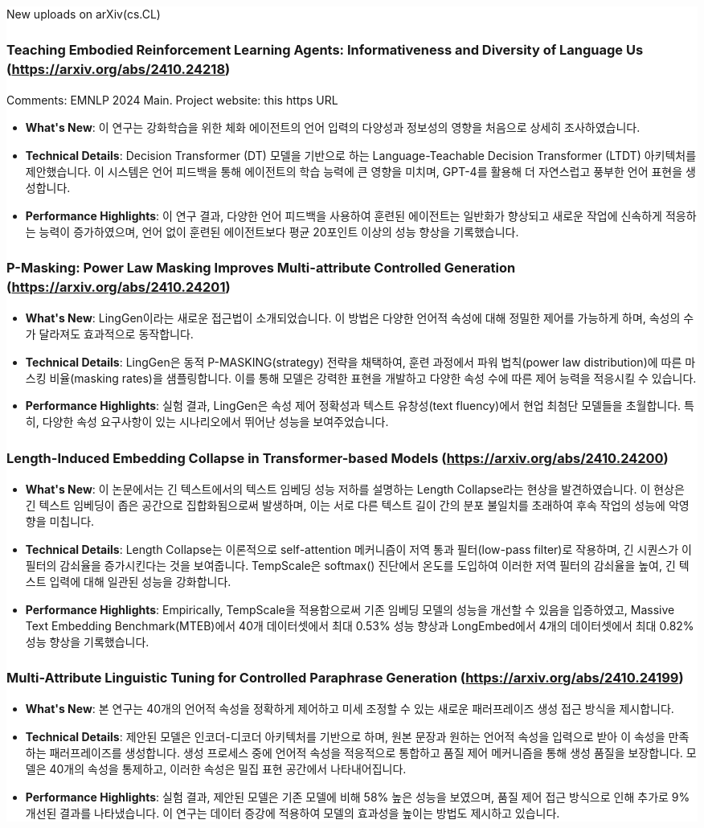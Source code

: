 New uploads on arXiv(cs.CL)

### Teaching Embodied Reinforcement Learning Agents: Informativeness and Diversity of Language Us (https://arxiv.org/abs/2410.24218)
Comments:
          EMNLP 2024 Main. Project website: this https URL

- **What's New**: 이 연구는 강화학습을 위한 체화 에이전트의 언어 입력의 다양성과 정보성의 영향을 처음으로 상세히 조사하였습니다.

- **Technical Details**: Decision Transformer (DT) 모델을 기반으로 하는 Language-Teachable Decision Transformer (LTDT) 아키텍처를 제안했습니다. 이 시스템은 언어 피드백을 통해 에이전트의 학습 능력에 큰 영향을 미치며, GPT-4를 활용해 더 자연스럽고 풍부한 언어 표현을 생성합니다.

- **Performance Highlights**: 이 연구 결과, 다양한 언어 피드백을 사용하여 훈련된 에이전트는 일반화가 향상되고 새로운 작업에 신속하게 적응하는 능력이 증가하였으며, 언어 없이 훈련된 에이전트보다 평균 20포인트 이상의 성능 향상을 기록했습니다.



### P-Masking: Power Law Masking Improves Multi-attribute Controlled Generation (https://arxiv.org/abs/2410.24201)
- **What's New**: LingGen이라는 새로운 접근법이 소개되었습니다. 이 방법은 다양한 언어적 속성에 대해 정밀한 제어를 가능하게 하며, 속성의 수가 달라져도 효과적으로 동작합니다.

- **Technical Details**: LingGen은 동적 P-MASKING(strategy) 전략을 채택하여, 훈련 과정에서 파워 법칙(power law distribution)에 따른 마스킹 비율(masking rates)을 샘플링합니다. 이를 통해 모델은 강력한 표현을 개발하고 다양한 속성 수에 따른 제어 능력을 적응시킬 수 있습니다.

- **Performance Highlights**: 실험 결과, LingGen은 속성 제어 정확성과 텍스트 유창성(text fluency)에서 현업 최첨단 모델들을 초월합니다. 특히, 다양한 속성 요구사항이 있는 시나리오에서 뛰어난 성능을 보여주었습니다.



### Length-Induced Embedding Collapse in Transformer-based Models (https://arxiv.org/abs/2410.24200)
- **What's New**: 이 논문에서는 긴 텍스트에서의 텍스트 임베딩 성능 저하를 설명하는 Length Collapse라는 현상을 발견하였습니다. 이 현상은 긴 텍스트 임베딩이 좁은 공간으로 집합화됨으로써 발생하며, 이는 서로 다른 텍스트 길이 간의 분포 불일치를 초래하여 후속 작업의 성능에 악영향을 미칩니다.

- **Technical Details**: Length Collapse는 이론적으로 self-attention 메커니즘이 저역 통과 필터(low-pass filter)로 작용하며, 긴 시퀀스가 이 필터의 감쇠율을 증가시킨다는 것을 보여줍니다. TempScale은 softmax() 진단에서 온도를 도입하여 이러한 저역 필터의 감쇠율을 높여, 긴 텍스트 입력에 대해 일관된 성능을 강화합니다.

- **Performance Highlights**: Empirically, TempScale을 적용함으로써 기존 임베딩 모델의 성능을 개선할 수 있음을 입증하였고, Massive Text Embedding Benchmark(MTEB)에서 40개 데이터셋에서 최대 0.53% 성능 향상과 LongEmbed에서 4개의 데이터셋에서 최대 0.82% 성능 향상을 기록했습니다.



### Multi-Attribute Linguistic Tuning for Controlled Paraphrase Generation (https://arxiv.org/abs/2410.24199)
- **What's New**: 본 연구는 40개의 언어적 속성을 정확하게 제어하고 미세 조정할 수 있는 새로운 패러프레이즈 생성 접근 방식을 제시합니다.

- **Technical Details**: 제안된 모델은 인코더-디코더 아키텍처를 기반으로 하며, 원본 문장과 원하는 언어적 속성을 입력으로 받아 이 속성을 만족하는 패러프레이즈를 생성합니다. 생성 프로세스 중에 언어적 속성을 적응적으로 통합하고 품질 제어 메커니즘을 통해 생성 품질을 보장합니다. 모델은 40개의 속성을 통제하고, 이러한 속성은 밀집 표현 공간에서 나타내어집니다.

- **Performance Highlights**: 실험 결과, 제안된 모델은 기존 모델에 비해 58% 높은 성능을 보였으며, 품질 제어 접근 방식으로 인해 추가로 9% 개선된 결과를 나타냈습니다. 이 연구는 데이터 증강에 적용하여 모델의 효과성을 높이는 방법도 제시하고 있습니다.
